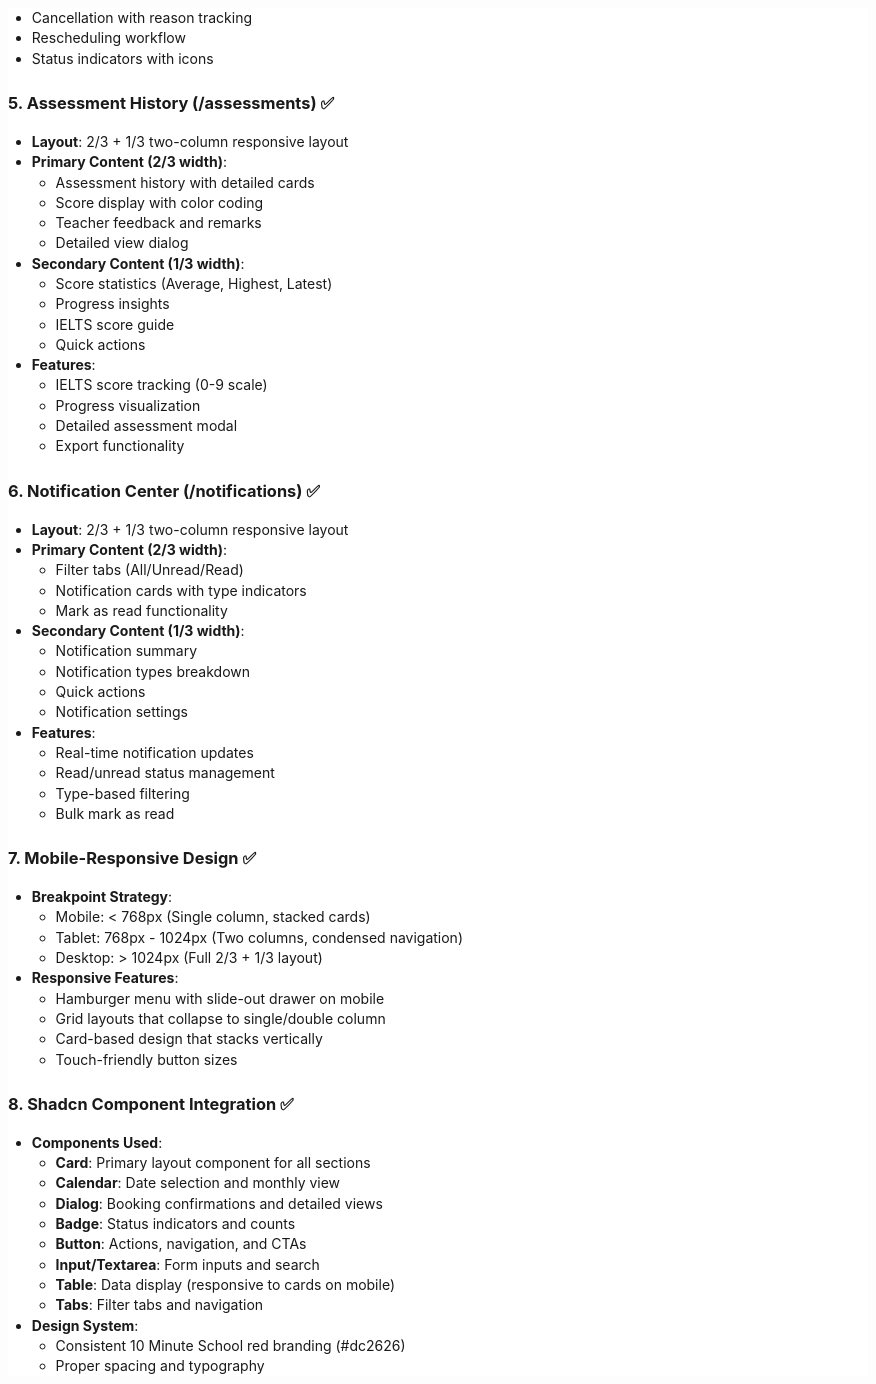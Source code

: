   - Cancellation with reason tracking
  - Rescheduling workflow
  - Status indicators with icons

### 5. Assessment History (/assessments) ✅
- **Layout**: 2/3 + 1/3 two-column responsive layout
- **Primary Content (2/3 width)**:
  - Assessment history with detailed cards
  - Score display with color coding
  - Teacher feedback and remarks
  - Detailed view dialog
- **Secondary Content (1/3 width)**:
  - Score statistics (Average, Highest, Latest)
  - Progress insights
  - IELTS score guide
  - Quick actions
- **Features**:
  - IELTS score tracking (0-9 scale)
  - Progress visualization
  - Detailed assessment modal
  - Export functionality

### 6. Notification Center (/notifications) ✅
- **Layout**: 2/3 + 1/3 two-column responsive layout
- **Primary Content (2/3 width)**:
  - Filter tabs (All/Unread/Read)
  - Notification cards with type indicators
  - Mark as read functionality
- **Secondary Content (1/3 width)**:
  - Notification summary
  - Notification types breakdown
  - Quick actions
  - Notification settings
- **Features**:
  - Real-time notification updates
  - Read/unread status management
  - Type-based filtering
  - Bulk mark as read

### 7. Mobile-Responsive Design ✅
- **Breakpoint Strategy**:
  - Mobile: < 768px (Single column, stacked cards)
  - Tablet: 768px - 1024px (Two columns, condensed navigation)
  - Desktop: > 1024px (Full 2/3 + 1/3 layout)
- **Responsive Features**:
  - Hamburger menu with slide-out drawer on mobile
  - Grid layouts that collapse to single/double column
  - Card-based design that stacks vertically
  - Touch-friendly button sizes

### 8. Shadcn Component Integration ✅
- **Components Used**:
  - **Card**: Primary layout component for all sections
  - **Calendar**: Date selection and monthly view
  - **Dialog**: Booking confirmations and detailed views
  - **Badge**: Status indicators and counts
  - **Button**: Actions, navigation, and CTAs
  - **Input/Textarea**: Form inputs and search
  - **Table**: Data display (responsive to cards on mobile)
  - **Tabs**: Filter tabs and navigation
- **Design System**:
  - Consistent 10 Minute School red branding (#dc2626)
  - Proper spacing and typography